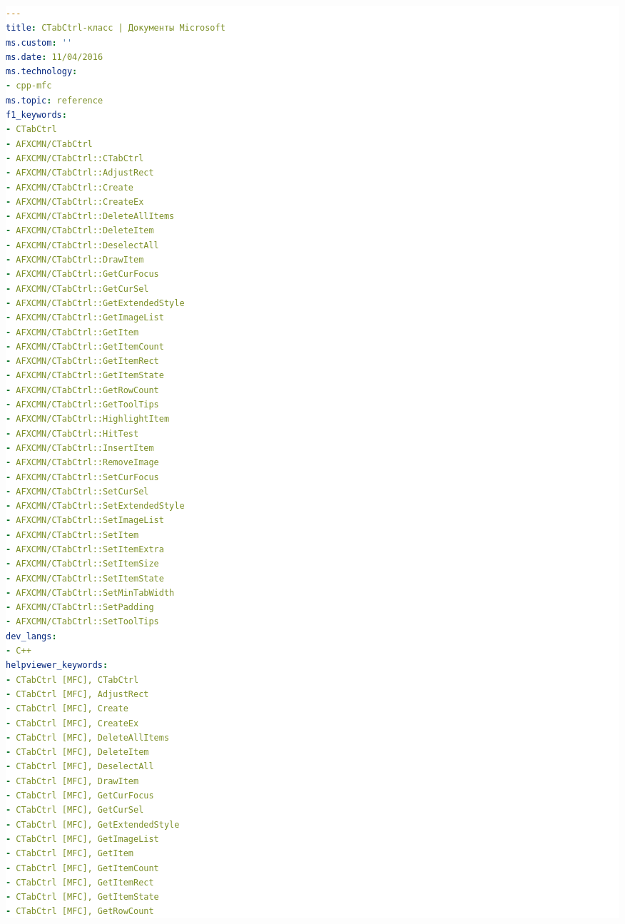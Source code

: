 ```yaml
---
title: CTabCtrl-класс | Документы Microsoft
ms.custom: ''
ms.date: 11/04/2016
ms.technology:
- cpp-mfc
ms.topic: reference
f1_keywords:
- CTabCtrl
- AFXCMN/CTabCtrl
- AFXCMN/CTabCtrl::CTabCtrl
- AFXCMN/CTabCtrl::AdjustRect
- AFXCMN/CTabCtrl::Create
- AFXCMN/CTabCtrl::CreateEx
- AFXCMN/CTabCtrl::DeleteAllItems
- AFXCMN/CTabCtrl::DeleteItem
- AFXCMN/CTabCtrl::DeselectAll
- AFXCMN/CTabCtrl::DrawItem
- AFXCMN/CTabCtrl::GetCurFocus
- AFXCMN/CTabCtrl::GetCurSel
- AFXCMN/CTabCtrl::GetExtendedStyle
- AFXCMN/CTabCtrl::GetImageList
- AFXCMN/CTabCtrl::GetItem
- AFXCMN/CTabCtrl::GetItemCount
- AFXCMN/CTabCtrl::GetItemRect
- AFXCMN/CTabCtrl::GetItemState
- AFXCMN/CTabCtrl::GetRowCount
- AFXCMN/CTabCtrl::GetToolTips
- AFXCMN/CTabCtrl::HighlightItem
- AFXCMN/CTabCtrl::HitTest
- AFXCMN/CTabCtrl::InsertItem
- AFXCMN/CTabCtrl::RemoveImage
- AFXCMN/CTabCtrl::SetCurFocus
- AFXCMN/CTabCtrl::SetCurSel
- AFXCMN/CTabCtrl::SetExtendedStyle
- AFXCMN/CTabCtrl::SetImageList
- AFXCMN/CTabCtrl::SetItem
- AFXCMN/CTabCtrl::SetItemExtra
- AFXCMN/CTabCtrl::SetItemSize
- AFXCMN/CTabCtrl::SetItemState
- AFXCMN/CTabCtrl::SetMinTabWidth
- AFXCMN/CTabCtrl::SetPadding
- AFXCMN/CTabCtrl::SetToolTips
dev_langs:
- C++
helpviewer_keywords:
- CTabCtrl [MFC], CTabCtrl
- CTabCtrl [MFC], AdjustRect
- CTabCtrl [MFC], Create
- CTabCtrl [MFC], CreateEx
- CTabCtrl [MFC], DeleteAllItems
- CTabCtrl [MFC], DeleteItem
- CTabCtrl [MFC], DeselectAll
- CTabCtrl [MFC], DrawItem
- CTabCtrl [MFC], GetCurFocus
- CTabCtrl [MFC], GetCurSel
- CTabCtrl [MFC], GetExtendedStyle
- CTabCtrl [MFC], GetImageList
- CTabCtrl [MFC], GetItem
- CTabCtrl [MFC], GetItemCount
- CTabCtrl [MFC], GetItemRect
- CTabCtrl [MFC], GetItemState
- CTabCtrl [MFC], GetRowCount
```